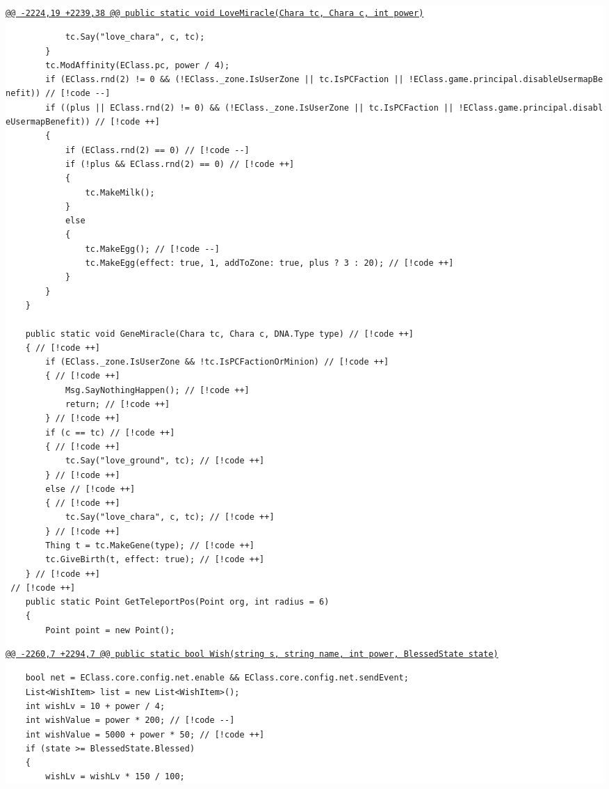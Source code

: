 [`@@ -2224,19 +2239,38 @@ public static void LoveMiracle(Chara tc, Chara c, int power)`](https://github.com/Elin-Modding-Resources/Elin-Decompiled/blob/0a652983cb241540f626a35cb91948d9b0eaebb2/Elin/ActEffect.cs#L2224-L2242)
```cs:line-numbers=2224
			tc.Say("love_chara", c, tc);
		}
		tc.ModAffinity(EClass.pc, power / 4);
		if (EClass.rnd(2) != 0 && (!EClass._zone.IsUserZone || tc.IsPCFaction || !EClass.game.principal.disableUsermapBenefit)) // [!code --]
		if ((plus || EClass.rnd(2) != 0) && (!EClass._zone.IsUserZone || tc.IsPCFaction || !EClass.game.principal.disableUsermapBenefit)) // [!code ++]
		{
			if (EClass.rnd(2) == 0) // [!code --]
			if (!plus && EClass.rnd(2) == 0) // [!code ++]
			{
				tc.MakeMilk();
			}
			else
			{
				tc.MakeEgg(); // [!code --]
				tc.MakeEgg(effect: true, 1, addToZone: true, plus ? 3 : 20); // [!code ++]
			}
		}
	}

	public static void GeneMiracle(Chara tc, Chara c, DNA.Type type) // [!code ++]
	{ // [!code ++]
		if (EClass._zone.IsUserZone && !tc.IsPCFactionOrMinion) // [!code ++]
		{ // [!code ++]
			Msg.SayNothingHappen(); // [!code ++]
			return; // [!code ++]
		} // [!code ++]
		if (c == tc) // [!code ++]
		{ // [!code ++]
			tc.Say("love_ground", tc); // [!code ++]
		} // [!code ++]
		else // [!code ++]
		{ // [!code ++]
			tc.Say("love_chara", c, tc); // [!code ++]
		} // [!code ++]
		Thing t = tc.MakeGene(type); // [!code ++]
		tc.GiveBirth(t, effect: true); // [!code ++]
	} // [!code ++]
 // [!code ++]
	public static Point GetTeleportPos(Point org, int radius = 6)
	{
		Point point = new Point();
```

[`@@ -2260,7 +2294,7 @@ public static bool Wish(string s, string name, int power, BlessedState state)`](https://github.com/Elin-Modding-Resources/Elin-Decompiled/blob/0a652983cb241540f626a35cb91948d9b0eaebb2/Elin/ActEffect.cs#L2260-L2266)
```cs:line-numbers=2260
	bool net = EClass.core.config.net.enable && EClass.core.config.net.sendEvent;
	List<WishItem> list = new List<WishItem>();
	int wishLv = 10 + power / 4;
	int wishValue = power * 200; // [!code --]
	int wishValue = 5000 + power * 50; // [!code ++]
	if (state >= BlessedState.Blessed)
	{
		wishLv = wishLv * 150 / 100;
```
